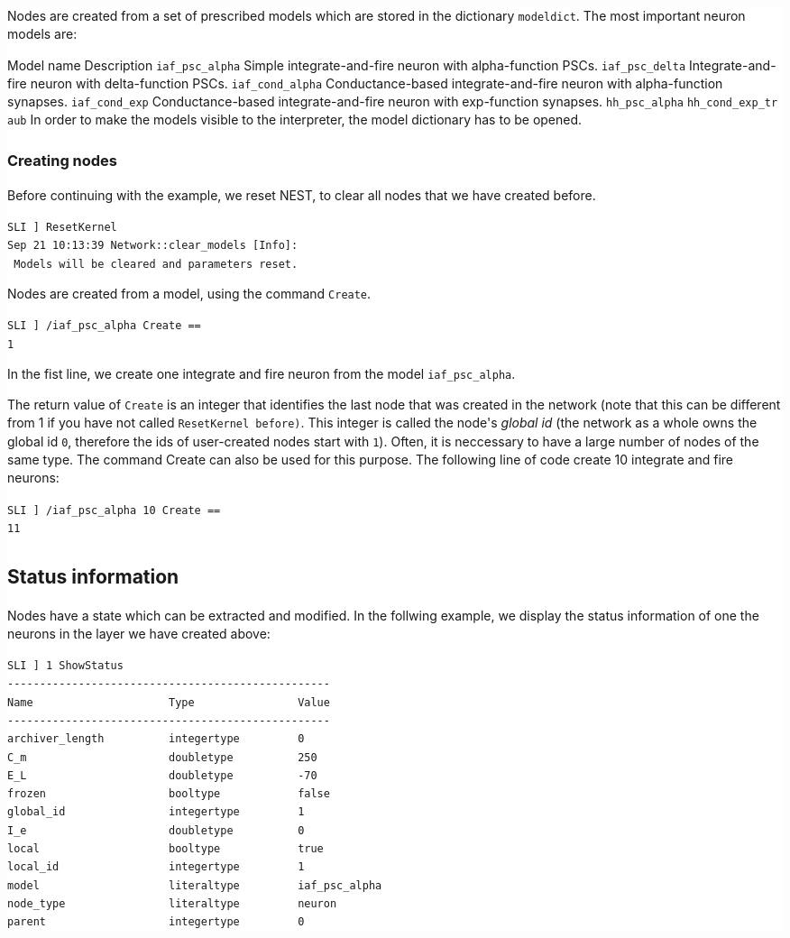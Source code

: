 Nodes are created from a set of prescribed models which are stored in the
dictionary `modeldict`. The most important neuron models are:

Model name
Description
`iaf_psc_alpha`
Simple integrate-and-fire neuron with alpha-function PSCs.
`iaf_psc_delta`
Integrate-and-fire neuron with delta-function PSCs.
`iaf_cond_alpha`
Conductance-based integrate-and-fire neuron with alpha-function synapses.
`iaf_cond_exp`
Conductance-based integrate-and-fire neuron with exp-function synapses.
`hh_psc_alpha`
`hh_cond_exp_traub`
In order to make the models visible to the interpreter, the model dictionary
has to be opened.

### Creating nodes

Before continuing with the example, we reset NEST, to clear all nodes that we
have created before.

    SLI ] ResetKernel
    Sep 21 10:13:39 Network::clear_models [Info]:
     Models will be cleared and parameters reset.

Nodes are created from a model, using the command `Create`.

    SLI ] /iaf_psc_alpha Create ==
    1

In the fist line, we create one integrate and fire neuron from the model
`iaf_psc_alpha`.

The return value of `Create` is an integer that identifies the last node that
was created in the network (note that this can be different from 1 if you have
not called `ResetKernel before)`. This integer is called the node's *global id*
(the network as a whole owns the global id `0`, therefore the ids of
user-created nodes start with `1`). Often, it is neccessary to have a large
number of nodes of the same type. The command Create can also be used for this
purpose. The following line of code create 10 integrate and fire neurons:

    SLI ] /iaf_psc_alpha 10 Create ==
    11

## Status information

Nodes have a state which can be extracted and modified. In the follwing example,
we display the status information of one the neurons in the layer we have
created above:

    SLI ] 1 ShowStatus
    --------------------------------------------------                                                                                
    Name                     Type                Value                                                                                
    --------------------------------------------------                                                                                
    archiver_length          integertype         0                                                                                    
    C_m                      doubletype          250                                                                                  
    E_L                      doubletype          -70                                                                                  
    frozen                   booltype            false
    global_id                integertype         1
    I_e                      doubletype          0
    local                    booltype            true
    local_id                 integertype         1
    model                    literaltype         iaf_psc_alpha
    node_type                literaltype         neuron
    parent                   integertype         0